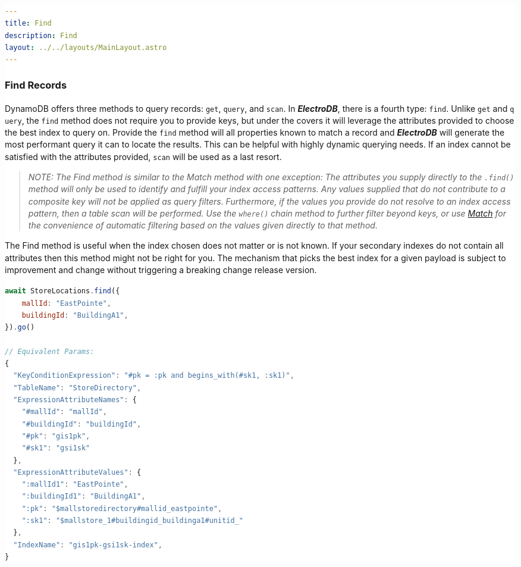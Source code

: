 ```yaml
---
title: Find
description: Find
layout: ../../layouts/MainLayout.astro
---
```


### Find Records

DynamoDB offers three methods to query records: `get`, `query`, and `scan`. In **_ElectroDB_**, there is a fourth type: `find`. Unlike `get` and `query`, the `find` method does not require you to provide keys, but under the covers it will leverage the attributes provided to choose the best index to query on. Provide the `find` method will all properties known to match a record and **_ElectroDB_** will generate the most performant query it can to locate the results. This can be helpful with highly dynamic querying needs. If an index cannot be satisfied with the attributes provided, `scan` will be used as a last resort.

> _NOTE: The Find method is similar to the Match method with one exception: The attributes you supply directly to the `.find()` method will only be used to identify and fulfill your index access patterns. Any values supplied that do not contribute to a composite key will not be applied as query filters. Furthermore, if the values you provide do not resolve to an index access pattern, then a table scan will be performed. Use the `where()` chain method to further filter beyond keys, or use [Match](#match-records) for the convenience of automatic filtering based on the values given directly to that method._

The Find method is useful when the index chosen does not matter or is not known. If your secondary indexes do not contain all attributes then this method might not be right for you. The mechanism that picks the best index for a given payload is subject to improvement and change without triggering a breaking change release version.

```javascript
await StoreLocations.find({
    mallId: "EastPointe",
    buildingId: "BuildingA1",
}).go()

// Equivalent Params:
{
  "KeyConditionExpression": "#pk = :pk and begins_with(#sk1, :sk1)",
  "TableName": "StoreDirectory",
  "ExpressionAttributeNames": {
    "#mallId": "mallId",
    "#buildingId": "buildingId",
    "#pk": "gis1pk",
    "#sk1": "gsi1sk"
  },
  "ExpressionAttributeValues": {
    ":mallId1": "EastPointe",
    ":buildingId1": "BuildingA1",
    ":pk": "$mallstoredirectory#mallid_eastpointe",
    ":sk1": "$mallstore_1#buildingid_buildinga1#unitid_"
  },
  "IndexName": "gis1pk-gsi1sk-index",
}
```
